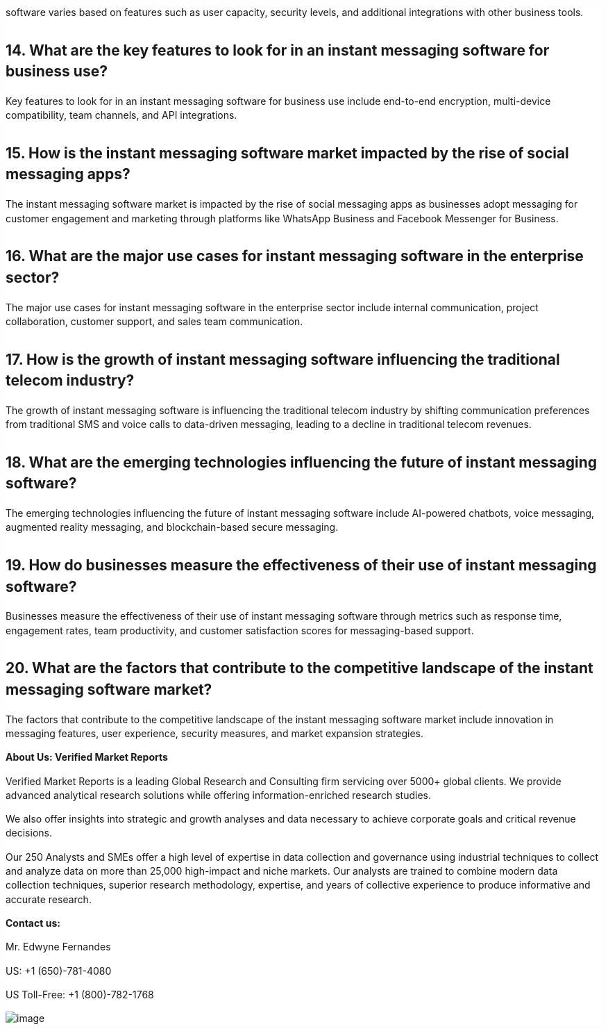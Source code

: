 software varies based on features such as user capacity, security levels, and additional integrations with other business tools.</p><h2>14. What are the key features to look for in an instant messaging software for business use?</h2><p>Key features to look for in an instant messaging software for business use include end-to-end encryption, multi-device compatibility, team channels, and API integrations.</p><h2>15. How is the instant messaging software market impacted by the rise of social messaging apps?</h2><p>The instant messaging software market is impacted by the rise of social messaging apps as businesses adopt messaging for customer engagement and marketing through platforms like WhatsApp Business and Facebook Messenger for Business.</p><h2>16. What are the major use cases for instant messaging software in the enterprise sector?</h2><p>The major use cases for instant messaging software in the enterprise sector include internal communication, project collaboration, customer support, and sales team communication.</p><h2>17. How is the growth of instant messaging software influencing the traditional telecom industry?</h2><p>The growth of instant messaging software is influencing the traditional telecom industry by shifting communication preferences from traditional SMS and voice calls to data-driven messaging, leading to a decline in traditional telecom revenues.</p><h2>18. What are the emerging technologies influencing the future of instant messaging software?</h2><p>The emerging technologies influencing the future of instant messaging software include AI-powered chatbots, voice messaging, augmented reality messaging, and blockchain-based secure messaging.</p><h2>19. How do businesses measure the effectiveness of their use of instant messaging software?</h2><p>Businesses measure the effectiveness of their use of instant messaging software through metrics such as response time, engagement rates, team productivity, and customer satisfaction scores for messaging-based support.</p><h2>20. What are the factors that contribute to the competitive landscape of the instant messaging software market?</h2><p>The factors that contribute to the competitive landscape of the instant messaging software market include innovation in messaging features, user experience, security measures, and market expansion strategies.</p></body></html></h3><p id="" class=""><strong>About Us: Verified Market Reports</strong></p><p id="" class="">Verified Market Reports is a leading Global Research and Consulting firm servicing over 5000+ global clients. We provide advanced analytical research solutions while offering information-enriched research studies.</p><p id="" class="">We also offer insights into strategic and growth analyses and data necessary to achieve corporate goals and critical revenue decisions.</p><p id="" class="">Our 250 Analysts and SMEs offer a high level of expertise in data collection and governance using industrial techniques to collect and analyze data on more than 25,000 high-impact and niche markets. Our analysts are trained to combine modern data collection techniques, superior research methodology, expertise, and years of collective experience to produce informative and accurate research.</p><p id="" class=""><strong>Contact us:</strong></p><p id="" class="">Mr. Edwyne Fernandes</p><p id="" class="">US: +1 (650)-781-4080</p><p id="" class="">US Toll-Free: +1 (800)-782-1768</p>
![image](https://github.com/user-attachments/assets/b6bf425d-35eb-43cc-84d3-5c22010ece9f)
